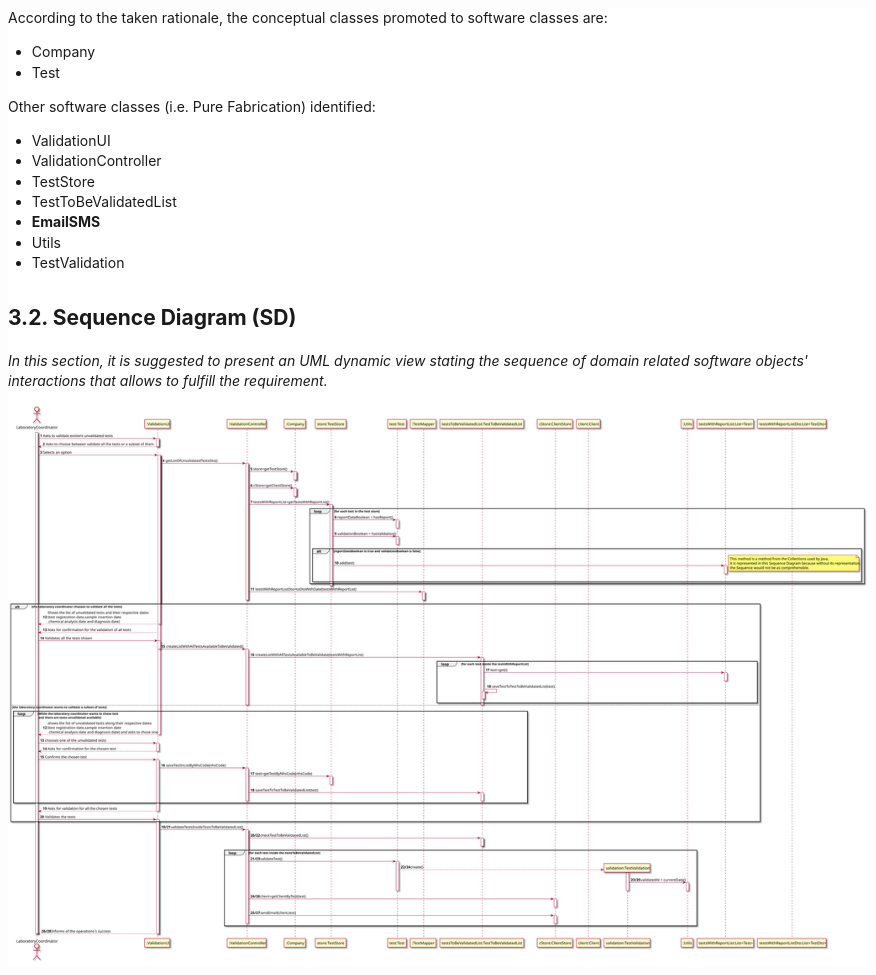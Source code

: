 According to the taken rationale, the conceptual classes promoted to software classes are: 


 * Company
 * Test

Other software classes (i.e. Pure Fabrication) identified:   

 * ValidationUI  
 * ValidationController
 * TestStore
 * TestToBeValidatedList
* **EmailSMS**
* Utils
* TestValidation

## 3.2. Sequence Diagram (SD)

*In this section, it is suggested to present an UML dynamic view stating the sequence of domain related software objects' interactions that allows to fulfill the requirement.* 

![US15-SD](US15-SD.svg)
